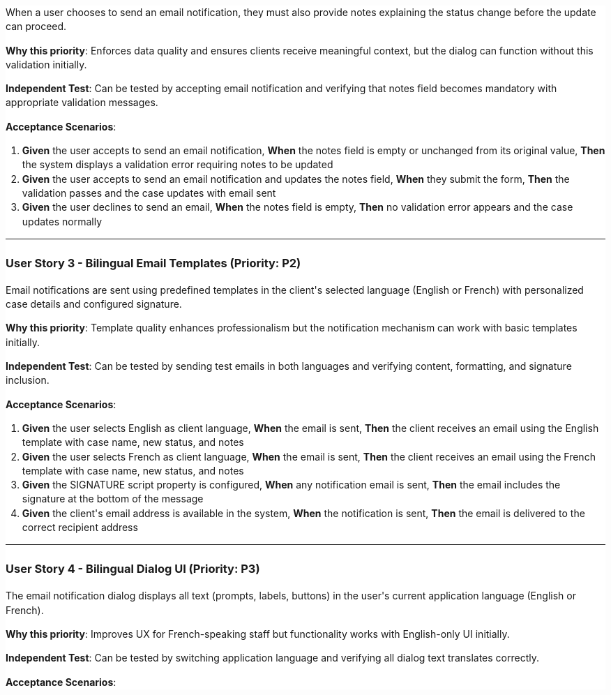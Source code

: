 When a user chooses to send an email notification, they must also provide notes explaining the status change before the update can proceed.

**Why this priority**: Enforces data quality and ensures clients receive meaningful context, but the dialog can function without this validation initially.

**Independent Test**: Can be tested by accepting email notification and verifying that notes field becomes mandatory with appropriate validation messages.

**Acceptance Scenarios**:

1. **Given** the user accepts to send an email notification, **When** the notes field is empty or unchanged from its original value, **Then** the system displays a validation error requiring notes to be updated
2. **Given** the user accepts to send an email notification and updates the notes field, **When** they submit the form, **Then** the validation passes and the case updates with email sent
3. **Given** the user declines to send an email, **When** the notes field is empty, **Then** no validation error appears and the case updates normally

---

### User Story 3 - Bilingual Email Templates (Priority: P2)

Email notifications are sent using predefined templates in the client's selected language (English or French) with personalized case details and configured signature.

**Why this priority**: Template quality enhances professionalism but the notification mechanism can work with basic templates initially.

**Independent Test**: Can be tested by sending test emails in both languages and verifying content, formatting, and signature inclusion.

**Acceptance Scenarios**:

1. **Given** the user selects English as client language, **When** the email is sent, **Then** the client receives an email using the English template with case name, new status, and notes
2. **Given** the user selects French as client language, **When** the email is sent, **Then** the client receives an email using the French template with case name, new status, and notes
3. **Given** the SIGNATURE script property is configured, **When** any notification email is sent, **Then** the email includes the signature at the bottom of the message
4. **Given** the client's email address is available in the system, **When** the notification is sent, **Then** the email is delivered to the correct recipient address

---

### User Story 4 - Bilingual Dialog UI (Priority: P3)

The email notification dialog displays all text (prompts, labels, buttons) in the user's current application language (English or French).

**Why this priority**: Improves UX for French-speaking staff but functionality works with English-only UI initially.

**Independent Test**: Can be tested by switching application language and verifying all dialog text translates correctly.

**Acceptance Scenarios**:

